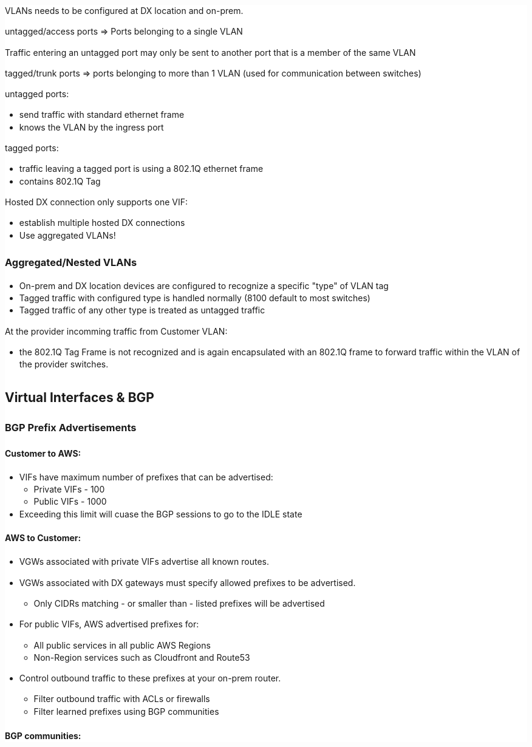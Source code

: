 VLANs needs to be configured at DX location and on-prem.

untagged/access ports => Ports belonging to a single VLAN

Traffic entering an untagged port may only be sent to another port that is a member of the same VLAN

tagged/trunk ports => ports belonging to more than 1 VLAN (used for communication between switches)

untagged ports:
- send traffic with standard ethernet frame
- knows the VLAN by the ingress port

tagged ports:
- traffic leaving a tagged port is using a 802.1Q ethernet frame
- contains 802.1Q Tag

Hosted DX connection only supports one VIF:
- establish multiple hosted DX connections
- Use aggregated VLANs!

### Aggregated/Nested VLANs

- On-prem and DX location devices are configured to recognize a specific "type" of VLAN tag
- Tagged traffic with configured type is handled normally (8100 default to most switches)
- Tagged traffic of any other type is treated as untagged traffic

At the provider incomming traffic from Customer VLAN:
- the 802.1Q Tag Frame is not recognized and is again encapsulated with an 802.1Q frame 
to forward traffic within the VLAN of the provider switches.

## Virtual Interfaces & BGP

### BGP Prefix Advertisements

#### Customer to AWS:

- VIFs have maximum number of prefixes that can be advertised:
  - Private VIFs - 100
  - Public VIFs - 1000
- Exceeding this limit will cuase the BGP sessions to go to the IDLE state

#### AWS to Customer:
- VGWs associated with private VIFs advertise all known routes.
- VGWs associated with DX gateways must specify allowed prefixes to be advertised.
  - Only CIDRs matching - or smaller than - listed prefixes will be advertised
  
- For public VIFs, AWS advertised prefixes for:
  - All public services in all public AWS Regions
  - Non-Region services such as Cloudfront and Route53
- Control outbound traffic to these prefixes at your on-prem router.
  - Filter outbound traffic with ACLs or firewalls
  - Filter learned prefixes using BGP communities
  
#### BGP communities:

